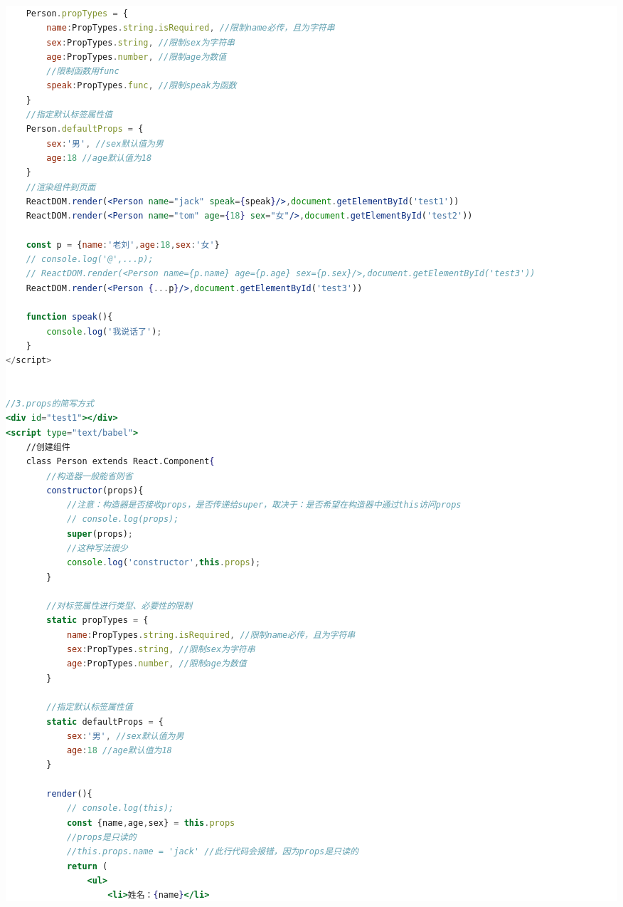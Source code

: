```jsx
    Person.propTypes = {
        name:PropTypes.string.isRequired, //限制name必传，且为字符串
        sex:PropTypes.string, //限制sex为字符串
        age:PropTypes.number, //限制age为数值
        //限制函数用func
        speak:PropTypes.func, //限制speak为函数
    }
    //指定默认标签属性值
    Person.defaultProps = {
        sex:'男', //sex默认值为男
        age:18 //age默认值为18
    }
	//渲染组件到页面
    ReactDOM.render(<Person name="jack" speak={speak}/>,document.getElementById('test1'))
    ReactDOM.render(<Person name="tom" age={18} sex="女"/>,document.getElementById('test2'))

    const p = {name:'老刘',age:18,sex:'女'}
    // console.log('@',...p);
    // ReactDOM.render(<Person name={p.name} age={p.age} sex={p.sex}/>,document.getElementById('test3'))
    ReactDOM.render(<Person {...p}/>,document.getElementById('test3'))
    
    function speak(){
        console.log('我说话了');
    }
</script>


//3.props的简写方式
<div id="test1"></div>
<script type="text/babel">
	//创建组件
    class Person extends React.Component{
        //构造器一般能省则省
        constructor(props){
            //注意：构造器是否接收props，是否传递给super，取决于：是否希望在构造器中通过this访问props
            // console.log(props);
            super(props);
            //这种写法很少
            console.log('constructor',this.props);
        }

        //对标签属性进行类型、必要性的限制
        static propTypes = {
            name:PropTypes.string.isRequired, //限制name必传，且为字符串
            sex:PropTypes.string, //限制sex为字符串
            age:PropTypes.number, //限制age为数值
        }
    
        //指定默认标签属性值
        static defaultProps = {
            sex:'男', //sex默认值为男
            age:18 //age默认值为18
        }
    
        render(){
            // console.log(this);
            const {name,age,sex} = this.props
            //props是只读的
            //this.props.name = 'jack' //此行代码会报错，因为props是只读的
            return (
                <ul>
                    <li>姓名：{name}</li>
```